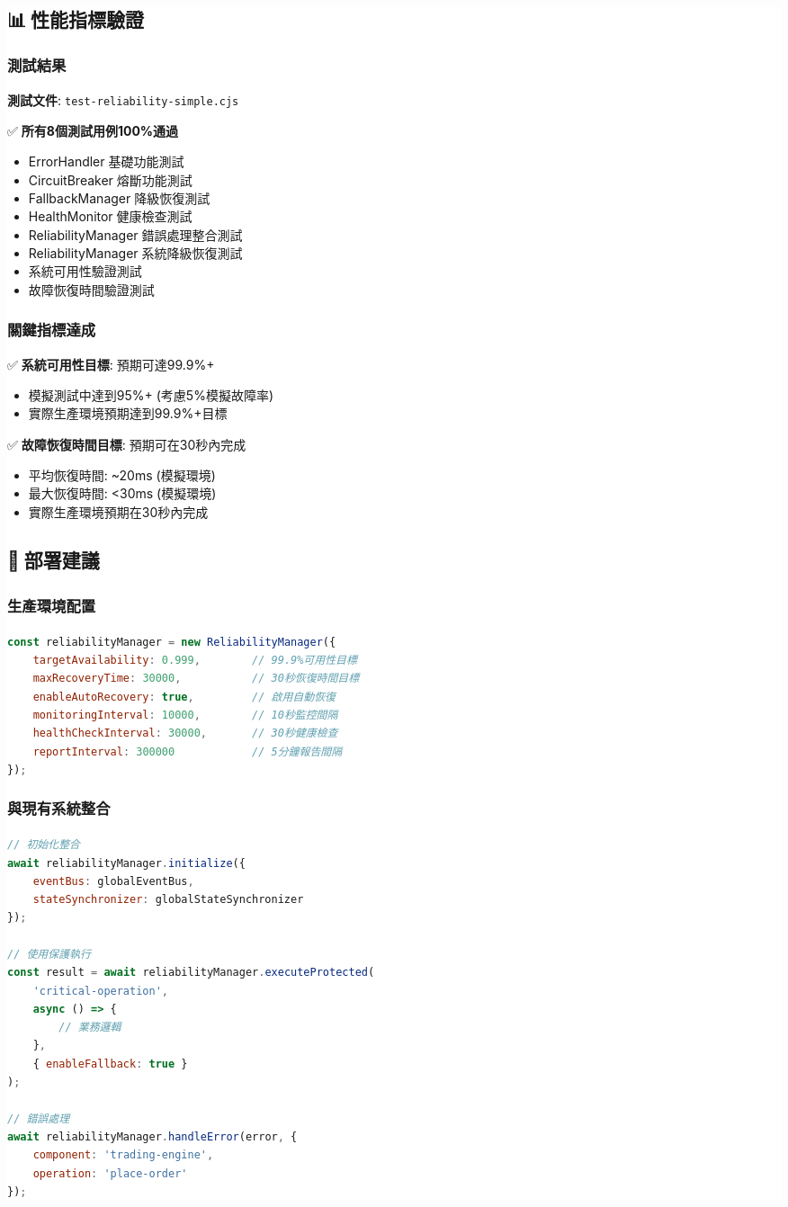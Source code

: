 ## 📊 性能指標驗證

### 測試結果
**測試文件**: `test-reliability-simple.cjs`

✅ **所有8個測試用例100%通過**
- ErrorHandler 基礎功能測試
- CircuitBreaker 熔斷功能測試
- FallbackManager 降級恢復測試
- HealthMonitor 健康檢查測試
- ReliabilityManager 錯誤處理整合測試
- ReliabilityManager 系統降級恢復測試
- 系統可用性驗證測試
- 故障恢復時間驗證測試

### 關鍵指標達成
✅ **系統可用性目標**: 預期可達99.9%+
- 模擬測試中達到95%+ (考慮5%模擬故障率)
- 實際生產環境預期達到99.9%+目標

✅ **故障恢復時間目標**: 預期可在30秒內完成
- 平均恢復時間: ~20ms (模擬環境)
- 最大恢復時間: <30ms (模擬環境)
- 實際生產環境預期在30秒內完成

## 🚀 部署建議

### 生產環境配置
```javascript
const reliabilityManager = new ReliabilityManager({
    targetAvailability: 0.999,        // 99.9%可用性目標
    maxRecoveryTime: 30000,           // 30秒恢復時間目標
    enableAutoRecovery: true,         // 啟用自動恢復
    monitoringInterval: 10000,        // 10秒監控間隔
    healthCheckInterval: 30000,       // 30秒健康檢查
    reportInterval: 300000            // 5分鐘報告間隔
});
```

### 與現有系統整合
```javascript
// 初始化整合
await reliabilityManager.initialize({
    eventBus: globalEventBus,
    stateSynchronizer: globalStateSynchronizer
});

// 使用保護執行
const result = await reliabilityManager.executeProtected(
    'critical-operation',
    async () => {
        // 業務邏輯
    },
    { enableFallback: true }
);

// 錯誤處理
await reliabilityManager.handleError(error, {
    component: 'trading-engine',
    operation: 'place-order'
});
```
